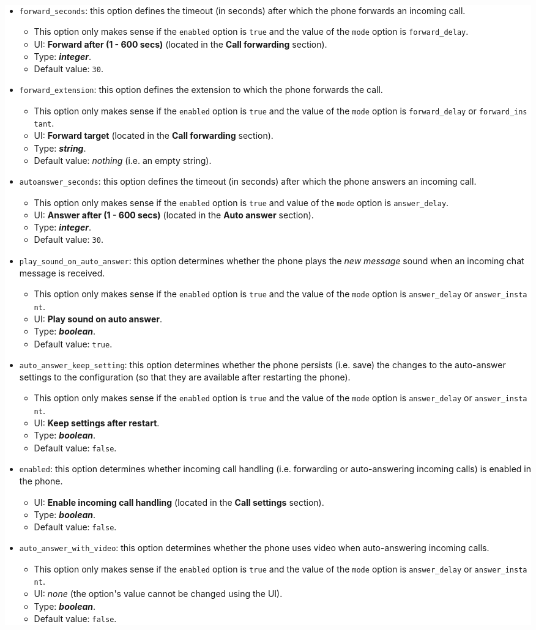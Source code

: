 * `forward_seconds`: this option defines the timeout (in seconds) after which the phone forwards an incoming call.
  * This option only makes sense if the `enabled` option is `true` and the value of the `mode` option is `forward_delay`.
  * UI: **Forward after (1 - 600 secs)** (located in the **Call forwarding** section).
  * Type: ***integer***.
  * Default value: `30`.

* `forward_extension`: this option defines the extension to which the phone forwards the call.
  * This option only makes sense if the `enabled` option is `true` and the value of the `mode` option is `forward_delay` or `forward_instant`.
  * UI: **Forward target** (located in the **Call forwarding** section).
  * Type: ***string***.
  * Default value: *nothing* (i.e. an empty string).

* `autoanswer_seconds`: this option defines the timeout (in seconds) after which the phone answers an incoming call.
  * This option only makes sense if the `enabled` option is `true` and value of the `mode` option is `answer_delay`.
  * UI: **Answer after (1 - 600 secs)** (located in the **Auto answer** section).
  * Type: ***integer***.
  * Default value: `30`.

* `play_sound_on_auto_answer`: this option determines whether the phone plays the *new message* sound when an incoming chat message is received.
  * This option only makes sense if the `enabled` option is `true` and the value of the `mode` option is `answer_delay` or `answer_instant`.
  * UI: **Play sound on auto answer**.
  * Type: ***boolean***.
  * Default value: `true`.

* `auto_answer_keep_setting`: this option determines whether the phone persists (i.e. save) the changes to the auto-answer settings to the configuration (so that they are available after restarting the phone).
  * This option only makes sense if the `enabled` option is `true` and the value of the `mode` option is `answer_delay` or `answer_instant`.
  * UI: **Keep settings after restart**.
  * Type: ***boolean***.
  * Default value: `false`.

* `enabled`: this option determines whether incoming call handling (i.e. forwarding or auto-answering incoming calls) is enabled in the phone.
  * UI: **Enable incoming call handling** (located in the **Call settings** section).
  * Type: ***boolean***.
  * Default value: `false`.

* `auto_answer_with_video`: this option determines whether the phone uses video when auto-answering incoming calls.
  * This option only makes sense if the `enabled` option is `true` and the value of the `mode` option is `answer_delay` or `answer_instant`.
  * UI: *none* (the option's value cannot be changed using the UI).
  * Type: ***boolean***.
  * Default value: `false`.

